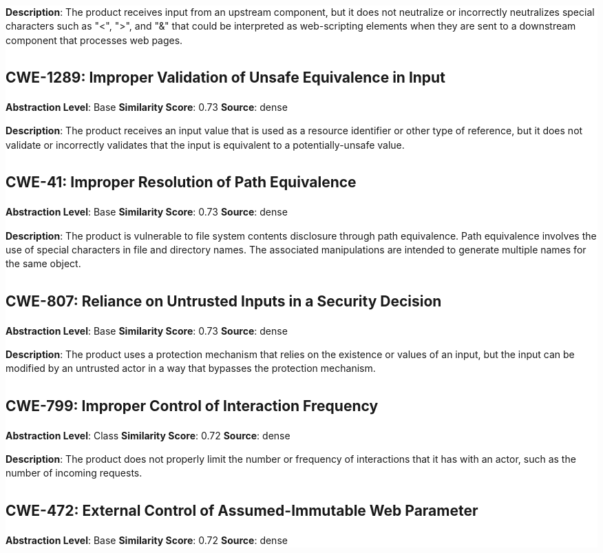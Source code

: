 **Description**:
The product receives input from an upstream component, but it does not neutralize or incorrectly neutralizes special characters such as "<", ">", and "&" that could be interpreted as web-scripting elements when they are sent to a downstream component that processes web pages.

## CWE-1289: Improper Validation of Unsafe Equivalence in Input
**Abstraction Level**: Base
**Similarity Score**: 0.73
**Source**: dense

**Description**:
The product receives an input value that is used as a resource identifier or other type of reference, but it does not validate or incorrectly validates that the input is equivalent to a potentially-unsafe value.

## CWE-41: Improper Resolution of Path Equivalence
**Abstraction Level**: Base
**Similarity Score**: 0.73
**Source**: dense

**Description**:
The product is vulnerable to file system contents disclosure through path equivalence. Path equivalence involves the use of special characters in file and directory names. The associated manipulations are intended to generate multiple names for the same object.

## CWE-807: Reliance on Untrusted Inputs in a Security Decision
**Abstraction Level**: Base
**Similarity Score**: 0.73
**Source**: dense

**Description**:
The product uses a protection mechanism that relies on the existence or values of an input, but the input can be modified by an untrusted actor in a way that bypasses the protection mechanism.

## CWE-799: Improper Control of Interaction Frequency
**Abstraction Level**: Class
**Similarity Score**: 0.72
**Source**: dense

**Description**:
The product does not properly limit the number or frequency of interactions that it has with an actor, such as the number of incoming requests.

## CWE-472: External Control of Assumed-Immutable Web Parameter
**Abstraction Level**: Base
**Similarity Score**: 0.72
**Source**: dense
